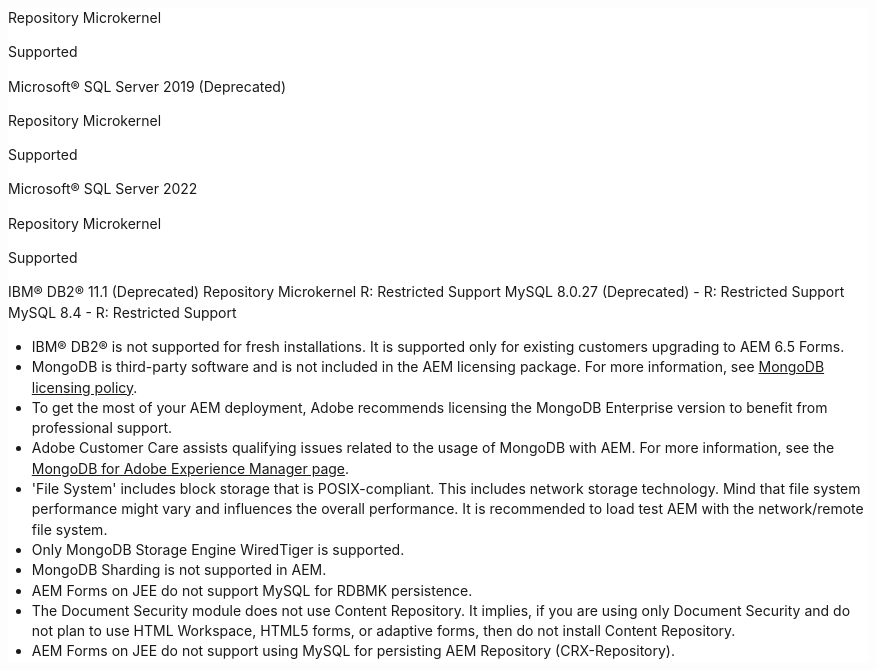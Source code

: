  <tr>
  <td><p>Repository Microkernel</p> </td>
  <td><p>Supported</p> </td>
  <td></td>
 </tr>
 <tr>
  <td><p>Microsoft&reg; SQL Server 2019 (Deprecated) </p> </td>
  <td><p>Repository Microkernel</p> </td>
  <td><p>Supported</p> </td>
 </tr>
 <tr>
  <td><p>Microsoft&reg; SQL Server 2022 </p> </td>
  <td><p>Repository Microkernel</p> </td>
  <td><p>Supported</p> </td>
 </tr>
 <tr>
  <td>IBM&reg; DB2&reg; 11.1 (Deprecated)</td>
  <td>Repository Microkernel</td>
  <td>R: Restricted Support</td>
 </tr>
 <tr>
 <tr>
  <td>MySQL 8.0.27 (Deprecated) </td>
  <td>-</td>
  <td>R: Restricted Support</td>
 </tr>
 <tr>
 <tr>
  <td>MySQL 8.4</td>
  <td>-</td>
  <td>R: Restricted Support</td>
 </tr>
</tbody>
</table>


- IBM&reg; DB2&reg; is not supported for fresh installations. It is supported only for existing customers upgrading to AEM 6.5 Forms.
- MongoDB is third-party software and is not included in the AEM licensing package. For more information, see [MongoDB licensing policy](https://www.mongodb.org/about/licensing/).
- To get the most of your AEM deployment, Adobe recommends licensing the MongoDB Enterprise version to benefit from professional support.
- Adobe Customer Care assists qualifying issues related to the usage of MongoDB with AEM. For more information, see the [MongoDB for Adobe Experience Manager page](https://www.mongodb.com/lp/contact/mongodb-adobe-experience-manager).
- 'File System' includes block storage that is POSIX-compliant. This includes network storage technology. Mind that file system performance might vary and influences the overall performance. It is recommended to load test AEM with the network/remote file system.
- Only MongoDB Storage Engine WiredTiger is supported.
- MongoDB Sharding is not supported in AEM.
- AEM Forms on JEE do not support MySQL for RDBMK persistence.
- The Document Security module does not use Content Repository. It implies, if you are using only Document Security and do not plan to use HTML Workspace, HTML5 forms, or adaptive forms, then do not install Content Repository.
- AEM Forms on JEE do not support using MySQL for persisting AEM Repository (CRX-Repository).

